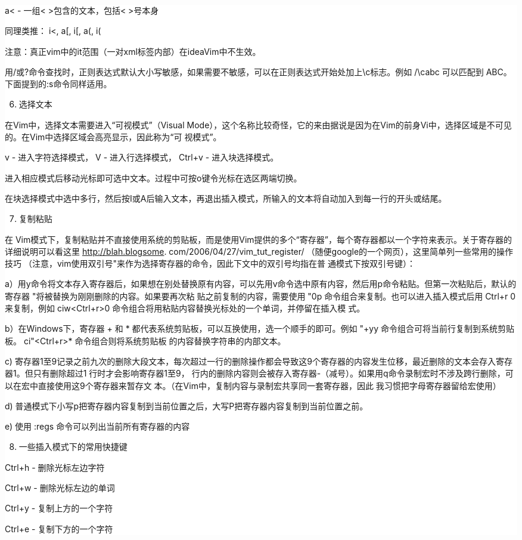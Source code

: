 a< - 一组< >包含的文本，包括< >号本身

同理类推： i<, a[, i[, a(, i(

注意：真正vim中的it范围（一对xml标签内部）在ideaVim中不生效。



用/或?命令查找时，正则表达式默认大小写敏感，如果需要不敏感，可以在正则表达式开始处加上\c标志。例如 /\cabc 可以匹配到 ABC。下面提到的:s命令同样适用。



6. 选择文本

在Vim中，选择文本需要进入“可视模式”（Visual Mode），这个名称比较奇怪，它的来由据说是因为在Vim的前身Vi中，选择区域是不可见的。在Vim中选择区域会高亮显示，因此称为“可
视模式”。



v - 进入字符选择模式， V - 进入行选择模式， Ctrl+v - 进入块选择模式。

进入相应模式后移动光标即可选中文本。过程中可按o键令光标在选区两端切换。

在块选择模式中选中多行，然后按I或A后输入文本，再退出插入模式，所输入的文本将自动加入到每一行的开头或结尾。

7. 复制粘贴

在 Vim模式下，复制粘贴并不直接使用系统的剪贴板，而是使用Vim提供的多个“寄存器”，每个寄存器都以一个字符来表示。关于寄存器的详细说明可以看这里 http://blah.blogsome.
com/2006/04/27/vim_tut_register/ （随便google的一个网页），这里简单列一些常用的操作技巧 （注意，vim使用双引号"来作为选择寄存器的命令，因此下文中的双引号均指在普
通模式下按双引号键）：



a）用y命令将文本存入寄存器后，如果想在别处替换原有内容，可以先用v命令选中原有内容，然后用p命令粘贴。但第一次粘贴后，默认的寄存器 "将被替换为刚刚删除的内容。如果要再次粘
贴之前复制的内容，需要使用 "0p 命令组合来复制。也可以进入插入模式后用 Ctrl+r 0 来复制，例如 ciw<Ctrl+r>0 命令组合将用粘贴内容替换光标处的一个单词，并停留在插入模
式。



b）在Windows下，寄存器 + 和 * 都代表系统剪贴板，可以互换使用，选一个顺手的即可。例如 "+yy 命令组合可将当前行复制到系统剪贴板。 ci"<Ctrl+r>* 命令组合则将系统剪贴板
的内容替换字符串的内部文本。



c) 寄存器1至9记录之前九次的删除大段文本，每次超过一行的删除操作都会导致这9个寄存器的内容发生位移，最近删除的文本会存入寄存器1。但只有删除超过1 行时才会影响寄存器1至9，
行内的删除内容则会被存入寄存器-（减号）。如果用q命令录制宏时不涉及跨行删除，可以在宏中直接使用这9个寄存器来暂存文 本。（在Vim中，复制内容与录制宏共享同一套寄存器，因此
我习惯把字母寄存器留给宏使用）



d) 普通模式下小写p把寄存器内容复制到当前位置之后，大写P把寄存器内容复制到当前位置之前。



e) 使用 :regs 命令可以列出当前所有寄存器的内容



8. 一些插入模式下的常用快捷键

Ctrl+h - 删除光标左边字符

Ctrl+w - 删除光标左边的单词

Ctrl+y - 复制上方的一个字符

Ctrl+e - 复制下方的一个字符
